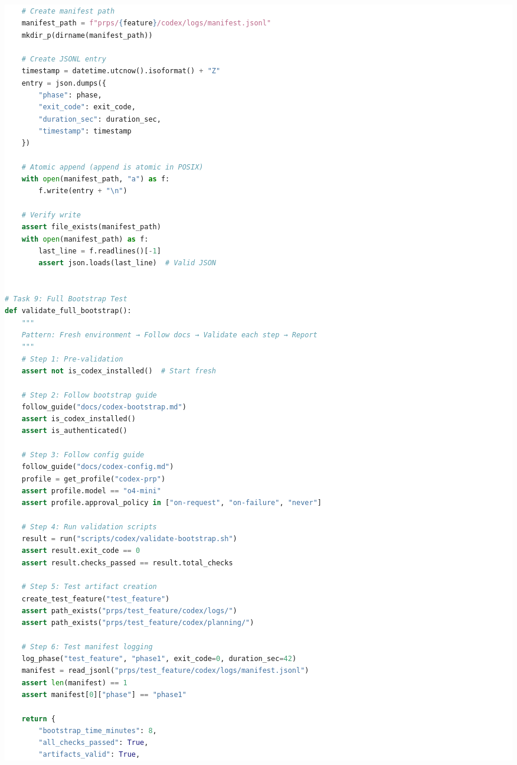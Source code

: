 ```python
    # Create manifest path
    manifest_path = f"prps/{feature}/codex/logs/manifest.jsonl"
    mkdir_p(dirname(manifest_path))

    # Create JSONL entry
    timestamp = datetime.utcnow().isoformat() + "Z"
    entry = json.dumps({
        "phase": phase,
        "exit_code": exit_code,
        "duration_sec": duration_sec,
        "timestamp": timestamp
    })

    # Atomic append (append is atomic in POSIX)
    with open(manifest_path, "a") as f:
        f.write(entry + "\n")

    # Verify write
    assert file_exists(manifest_path)
    with open(manifest_path) as f:
        last_line = f.readlines()[-1]
        assert json.loads(last_line)  # Valid JSON


# Task 9: Full Bootstrap Test
def validate_full_bootstrap():
    """
    Pattern: Fresh environment → Follow docs → Validate each step → Report
    """
    # Step 1: Pre-validation
    assert not is_codex_installed()  # Start fresh

    # Step 2: Follow bootstrap guide
    follow_guide("docs/codex-bootstrap.md")
    assert is_codex_installed()
    assert is_authenticated()

    # Step 3: Follow config guide
    follow_guide("docs/codex-config.md")
    profile = get_profile("codex-prp")
    assert profile.model == "o4-mini"
    assert profile.approval_policy in ["on-request", "on-failure", "never"]

    # Step 4: Run validation scripts
    result = run("scripts/codex/validate-bootstrap.sh")
    assert result.exit_code == 0
    assert result.checks_passed == result.total_checks

    # Step 5: Test artifact creation
    create_test_feature("test_feature")
    assert path_exists("prps/test_feature/codex/logs/")
    assert path_exists("prps/test_feature/codex/planning/")

    # Step 6: Test manifest logging
    log_phase("test_feature", "phase1", exit_code=0, duration_sec=42)
    manifest = read_jsonl("prps/test_feature/codex/logs/manifest.jsonl")
    assert len(manifest) == 1
    assert manifest[0]["phase"] == "phase1"

    return {
        "bootstrap_time_minutes": 8,
        "all_checks_passed": True,
        "artifacts_valid": True,
```